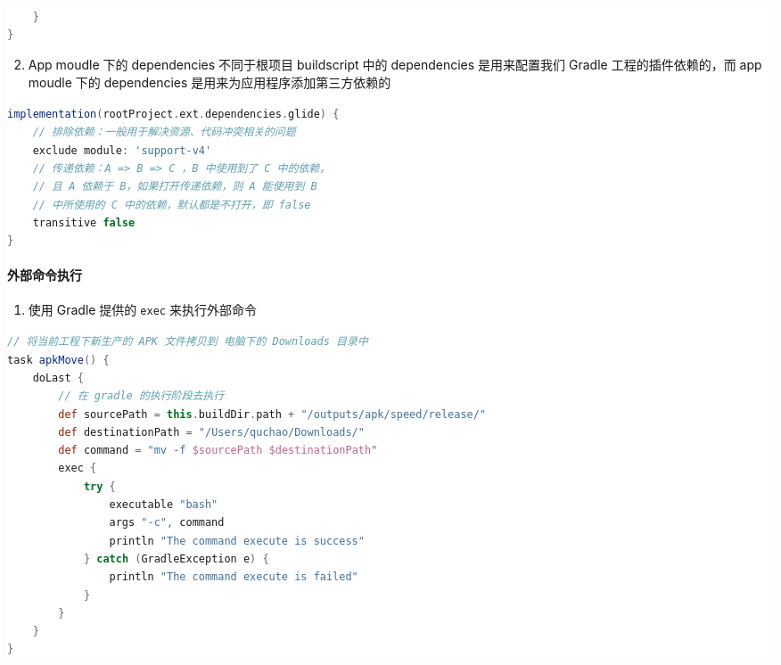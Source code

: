 ```groovy
    }
}
```

2. App moudle 下的 dependencies 不同于根项目 buildscript 中的 dependencies 是用来配置我们 Gradle 工程的插件依赖的，而 app moudle 下的 dependencies 是用来为应用程序添加第三方依赖的

```groovy
implementation(rootProject.ext.dependencies.glide) {
    // 排除依赖：一般用于解决资源、代码冲突相关的问题
    exclude module: 'support-v4' 
    // 传递依赖：A => B => C ，B 中使用到了 C 中的依赖，
    // 且 A 依赖于 B，如果打开传递依赖，则 A 能使用到 B 
    // 中所使用的 C 中的依赖，默认都是不打开，即 false
    transitive false 
}
```

#### 外部命令执行

1. 使用 Gradle 提供的 `exec` 来执行外部命令

```groovy
// 将当前工程下新生产的 APK 文件拷贝到 电脑下的 Downloads 目录中
task apkMove() {
    doLast { 
        // 在 gradle 的执行阶段去执行
        def sourcePath = this.buildDir.path + "/outputs/apk/speed/release/"
        def destinationPath = "/Users/quchao/Downloads/"
        def command = "mv -f $sourcePath $destinationPath"
        exec {
            try {
                executable "bash"
                args "-c", command
                println "The command execute is success"
            } catch (GradleException e) {
                println "The command execute is failed"
            }
        }
    }
}
```
